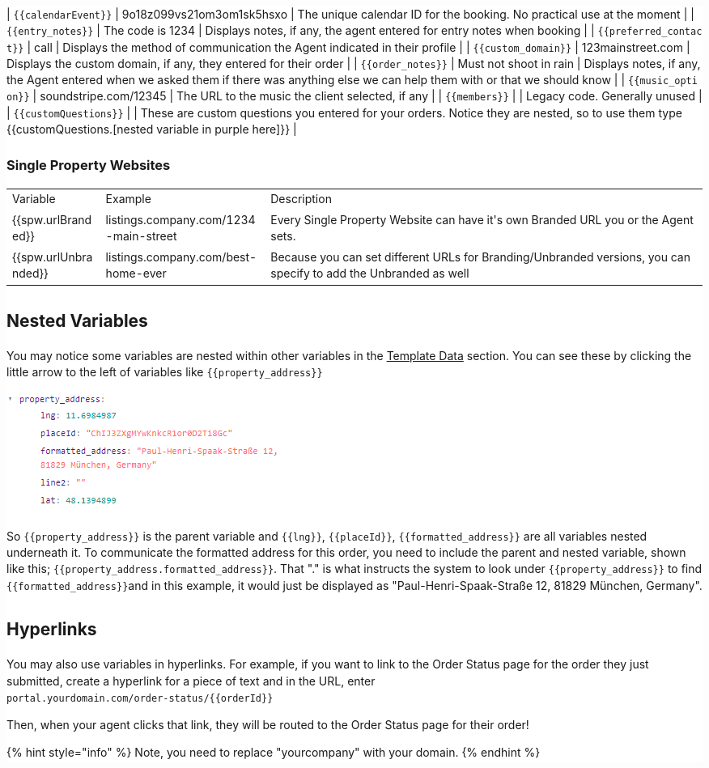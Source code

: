 | `{{calendarEvent}}`          | 9o18z099vs21om3om1sk5hsxo | The unique calendar ID for the booking. No practical use at the moment                                                                                      |
| `{{entry_notes}}`            | The code is 1234          | Displays notes, if any, the agent entered for entry notes when booking                                                                                      |
| `{{preferred_contact}}`      | call                      | Displays the method of communication the Agent indicated in their profile                                                                                   |
| `{{custom_domain}}`          | 123mainstreet.com         | Displays the custom domain, if any, they entered for their order                                                                                            |
| `{{order_notes}}`            | Must not shoot in rain    | Displays notes, if any, the Agent entered when we asked them if there was anything else we can help them with or that we should know                        |
| `{{music_option}}`           | soundstripe.com/12345     | The URL to the music the client selected, if any                                                                                                            |
| `{{members}}`                |                           | Legacy code. Generally unused                                                                                                                               |
| `{{customQuestions}}`        |                           | These are custom questions you entered for your orders. Notice they are nested, so to use them type \{{customQuestions.\[nested variable in purple here]\}} |

### Single Property Websites

|                        |                                       |                                                                                                                  |
| ---------------------- | ------------------------------------- | ---------------------------------------------------------------------------------------------------------------- |
| Variable               | Example                               | Description                                                                                                      |
| \{{spw.urlBranded\}}   | listings.company.com/1234-main-street | Every Single Property Website can have it's own Branded URL you or the Agent sets.                               |
| \{{spw.urlUnbranded\}} | listings.company.com/best-home-ever   | Because you can set different URLs for Branding/Unbranded versions, you can specify to add the Unbranded as well |

## Nested Variables

You may notice some variables are nested within other variables in the [Template Data](intro-to-templating.md#template-data) section. You can see these by clicking the little arrow to the left of variables like `{{property_address}}`

![](<../.gitbook/assets/4 - Nested Variables.png>)

So `{{property_address}}` is the parent variable and `{{lng}}`, `{{placeId}}`, `{{formatted_address}}` are all variables nested underneath it. To communicate the formatted address for this order, you need to include the parent and nested variable, shown like this; `{{property_address.formatted_address}}`. That "." is what instructs the system to look under `{{property_address}}` to find `{{formatted_address}}`and in this example, it would just be displayed as "Paul-Henri-Spaak-Straße 12, 81829 München, Germany".

## Hyperlinks

You may also use variables in hyperlinks. For example, if you want to link to the Order Status page for the order they just submitted, create a hyperlink for a piece of text and in the URL, enter\
`portal.yourdomain.com/order-status/{{orderId}}`

Then, when your agent clicks that link, they will be routed to the Order Status page for their order!

{% hint style="info" %}
Note, you need to replace "yourcompany" with your domain.
{% endhint %}
